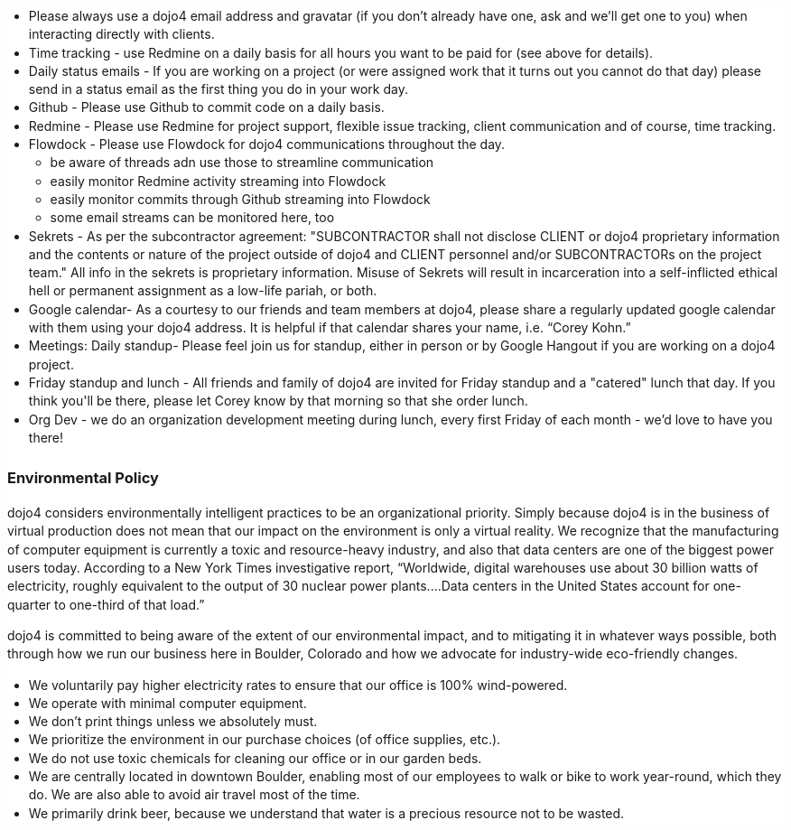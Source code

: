 * Please always use a dojo4 email address and gravatar (if you don’t already have one, ask and we’ll get one to you) when interacting directly with clients.
* Time tracking - use Redmine on a daily basis for all hours you want to be paid for (see above for details).
* Daily status emails - If you are working on a project (or were assigned work that it turns out you cannot do that day) please send in a status email as the first thing you do in your work day. 
* Github - Please use Github to commit code on a daily basis.
* Redmine - Please use Redmine for project support, flexible issue tracking, client communication and of course, time tracking.
* Flowdock - Please use Flowdock for dojo4 communications throughout the day. 
	- be aware of threads adn use those to streamline communication
	- easily monitor Redmine activity streaming into Flowdock
	- easily monitor commits through Github streaming into Flowdock
	- some email streams can be monitored here, too
* Sekrets - As per the subcontractor agreement: "SUBCONTRACTOR shall not disclose CLIENT or dojo4 proprietary information and the contents or nature of the project outside of dojo4 and CLIENT personnel and/or SUBCONTRACTORs on the project team." All info in the sekrets is proprietary information. Misuse of Sekrets will result in incarceration into a self-inflicted ethical hell or permanent assignment as a low-life pariah, or both. 
* Google calendar- As a courtesy to our friends and team members at dojo4, please share a regularly updated google calendar with them using your dojo4 address.  It is helpful if that calendar shares your name, i.e. “Corey Kohn.”
* Meetings: 
Daily standup- Please feel join us for standup, either in person or by Google Hangout if you are working on a dojo4 project.
* Friday standup and lunch - All friends and family of dojo4 are invited for Friday standup and a "catered" lunch that day. If you think you'll be there, please let Corey know by that morning so that she order lunch.
* Org Dev - we do an organization development meeting during lunch, every first Friday of each month - we’d love to have you there!


### Environmental Policy

dojo4 considers environmentally intelligent practices to be an organizational priority.  Simply because dojo4 is in the business of virtual production does not mean that our impact on the environment is only a virtual reality.  We recognize that the manufacturing of computer equipment is currently a toxic and resource-heavy industry, and also that data centers are one of the biggest power users today.  According to a New York Times investigative report, “Worldwide, digital warehouses use about 30 billion watts of electricity, roughly equivalent to the output of 30 nuclear power plants....Data centers in the United States account for one-quarter to one-third of that load.”

dojo4 is committed to being aware of the extent of our environmental impact, and to mitigating it in whatever ways possible, both through how we run our business here in Boulder, Colorado and how we advocate for industry-wide eco-friendly changes.  

* We voluntarily pay higher electricity rates to ensure that our office is 100% wind-powered.
* We operate with minimal computer equipment.
* We don’t print things unless we absolutely must. 
* We prioritize the environment in our purchase choices (of office supplies, etc.).
* We do not use toxic chemicals for cleaning our office or in our garden beds.
* We are centrally located in downtown Boulder, enabling most of our employees to walk or bike to work year-round, which they do.  We are also able to avoid air travel most of the time.
* We primarily drink beer, because we understand that water is a precious resource not to be wasted.
